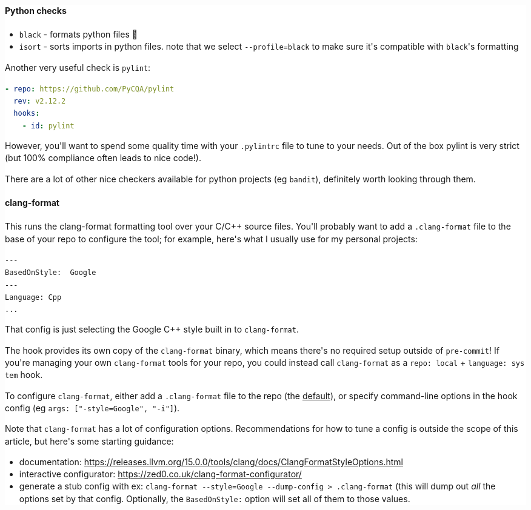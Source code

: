 #### Python checks

- `black` - formats python files 🥳
- `isort` - sorts imports in python files. note that we select `--profile=black`
  to make sure it's compatible with `black`'s formatting

Another very useful check is `pylint`:

```yaml
- repo: https://github.com/PyCQA/pylint
  rev: v2.12.2
  hooks:
    - id: pylint
```

However, you'll want to spend some quality time with your `.pylintrc` file to
tune to your needs. Out of the box pylint is very strict (but 100% compliance
often leads to nice code!).

There are a lot of other nice checkers available for python projects (eg
`bandit`), definitely worth looking through them.

#### clang-format

This runs the clang-format formatting tool over your C/C++ source files. You'll
probably want to add a `.clang-format` file to the base of your repo to
configure the tool; for example, here's what I usually use for my personal
projects:

```config
---
BasedOnStyle:  Google
---
Language: Cpp
...
```

That config is just selecting the Google C++ style built in to `clang-format`.

The hook provides its own copy of the `clang-format` binary, which means there's
no required setup outside of `pre-commit`! If you're managing your own
`clang-format` tools for your repo, you could instead call `clang-format` as a
`repo: local` + `language: system` hook.

To configure `clang-format`, either add a `.clang-format` file to the repo (the
[default](https://github.com/pre-commit/mirrors-clang-format/blob/ca42fca/.pre-commit-hooks.yaml#L6)),
or specify command-line options in the hook config (eg `args: ["-style=Google",
"-i"]`).

Note that `clang-format` has a lot of configuration options. Recommendations for
how to tune a config is outside the scope of this article, but here's some
starting guidance:

- documentation: <https://releases.llvm.org/15.0.0/tools/clang/docs/ClangFormatStyleOptions.html>
- interactive configurator: <https://zed0.co.uk/clang-format-configurator/>
- generate a stub config with ex:
  `clang-format --style=Google --dump-config > .clang-format` (this will dump
  out _all_ the options set by that config. Optionally, the `BasedOnStyle:`
  option will set all of them to those values.
